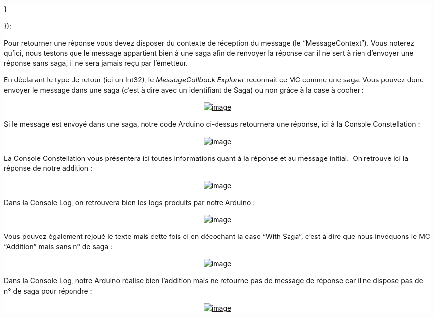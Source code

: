     }
 });</pre>
<p>Pour retourner une réponse vous devez disposer du contexte de réception du message (le “MessageContext”). Vous noterez qu’ici, nous testons que le message appartient bien à une saga afin de renvoyer la réponse car il ne sert à rien d’envoyer une réponse sans saga, il ne sera jamais reçu par l’émetteur.</p>
<p>En déclarant le type de retour (ici un Int32), le <em>MessageCallback Explorer</em> reconnait ce MC comme une saga. Vous pouvez donc envoyer le message dans une saga (c’est à dire avec un identifiant de Saga) ou non grâce à la case à cocher :</p>
<p align="center"><a href="https://developer.myconstellation.io/wp-content/uploads/2016/09/image-13.png"><img title="image" style="border-left-width: 0px; border-right-width: 0px; background-image: none; border-bottom-width: 0px; padding-top: 0px; padding-left: 0px; display: inline; padding-right: 0px; border-top-width: 0px" border="0" alt="image" src="https://developer.myconstellation.io/wp-content/uploads/2016/09/image_thumb-13.png" width="350" height="70"></a></p>
<p align="left">Si le message est envoyé dans une saga, notre code Arduino ci-dessus retournera une réponse, ici à la Console Constellation :</p>
<p align="center"><a href="https://developer.myconstellation.io/wp-content/uploads/2016/09/image-14.png"><img title="image" style="border-left-width: 0px; border-right-width: 0px; background-image: none; border-bottom-width: 0px; padding-top: 0px; padding-left: 0px; display: inline; padding-right: 0px; border-top-width: 0px" border="0" alt="image" src="https://developer.myconstellation.io/wp-content/uploads/2016/09/image_thumb-14.png" width="350" height="185"></a></p>
<p align="left">La Console Constellation vous présentera ici toutes informations quant à la réponse et au message initial.&nbsp; On retrouve ici la réponse de notre addition :</p>
<p align="center"><a href="https://developer.myconstellation.io/wp-content/uploads/2016/09/image-15.png"><img title="image" style="border-left-width: 0px; border-right-width: 0px; background-image: none; border-bottom-width: 0px; padding-top: 0px; padding-left: 0px; display: inline; padding-right: 0px; border-top-width: 0px" border="0" alt="image" src="https://developer.myconstellation.io/wp-content/uploads/2016/09/image_thumb-15.png" width="350" height="239"></a></p>
<p align="left">Dans la Console Log, on retrouvera bien les logs produits par notre Arduino :</p>
<p align="center"><a href="https://developer.myconstellation.io/wp-content/uploads/2016/09/image52.png"><img title="image" style="border-left-width: 0px; border-right-width: 0px; background-image: none; border-bottom-width: 0px; padding-top: 0px; padding-left: 0px; display: inline; padding-right: 0px; border-top-width: 0px" border="0" alt="image" src="https://developer.myconstellation.io/wp-content/uploads/2016/09/image52_thumb.png" width="450" height="19"></a></p>
<p align="left">Vous pouvez également rejoué le texte mais cette fois ci en décochant la case “With Saga”, c’est à dire que nous invoquons le MC “Addition” mais sans n° de saga :</p>
<p align="center"><a href="https://developer.myconstellation.io/wp-content/uploads/2016/09/image-17.png"><img title="image" style="border-left-width: 0px; border-right-width: 0px; background-image: none; border-bottom-width: 0px; padding-top: 0px; padding-left: 0px; display: inline; padding-right: 0px; border-top-width: 0px" border="0" alt="image" src="https://developer.myconstellation.io/wp-content/uploads/2016/09/image_thumb-17.png" width="240" height="126"></a></p>
<p align="left">Dans la Console Log, notre Arduino réalise bien l’addition mais ne retourne pas de message de réponse car il ne dispose pas de n° de saga pour répondre :</p>
<p align="center"><a href="https://developer.myconstellation.io/wp-content/uploads/2016/09/image-18.png"><img title="image" style="border-left-width: 0px; border-right-width: 0px; background-image: none; border-bottom-width: 0px; padding-top: 0px; padding-left: 0px; display: inline; padding-right: 0px; border-top-width: 0px" border="0" alt="image" src="https://developer.myconstellation.io/wp-content/uploads/2016/09/image_thumb-18.png" width="350" height="20"></a></p>